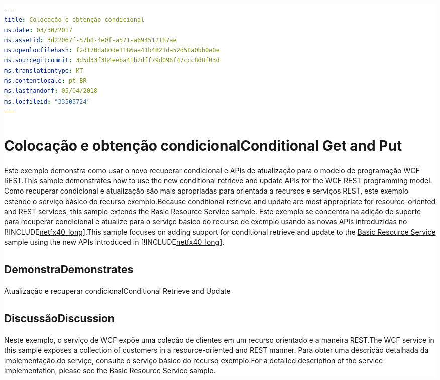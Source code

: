 ```yaml
---
title: Colocação e obtenção condicional
ms.date: 03/30/2017
ms.assetid: 3d22067f-57b8-4e0f-a571-a694512187ae
ms.openlocfilehash: f2d170da80de1186aa41b4821da52d58a0bb0e0e
ms.sourcegitcommit: 3d5d33f384eeba41b2dff79d096f47ccc8d8f03d
ms.translationtype: MT
ms.contentlocale: pt-BR
ms.lasthandoff: 05/04/2018
ms.locfileid: "33505724"
---
```

# <a name="conditional-get-and-put"></a><span data-ttu-id="1f3b7-102">Colocação e obtenção condicional</span><span class="sxs-lookup"><span data-stu-id="1f3b7-102">Conditional Get and Put</span></span>
<span data-ttu-id="1f3b7-103">Este exemplo demonstra como usar o novo recuperar condicional e APIs de atualização para o modelo de programação WCF REST.</span><span class="sxs-lookup"><span data-stu-id="1f3b7-103">This sample demonstrates how to use the new conditional retrieve and update APIs for the WCF REST programming model.</span></span> <span data-ttu-id="1f3b7-104">Como recuperar condicional e atualização são mais apropriadas para orientada a recursos e serviços REST, este exemplo estende o [serviço básico do recurso](../../../../docs/framework/wcf/samples/basic-resource-service.md) exemplo.</span><span class="sxs-lookup"><span data-stu-id="1f3b7-104">Because conditional retrieve and update are most appropriate for resource-oriented and REST services, this sample extends the [Basic Resource Service](../../../../docs/framework/wcf/samples/basic-resource-service.md) sample.</span></span> <span data-ttu-id="1f3b7-105">Este exemplo se concentra na adição de suporte para recuperar condicional e atualize para o [serviço básico do recurso](../../../../docs/framework/wcf/samples/basic-resource-service.md) de exemplo usando as novas APIs introduzidas no [!INCLUDE[netfx40_long](../../../../includes/netfx40-long-md.md)].</span><span class="sxs-lookup"><span data-stu-id="1f3b7-105">This sample focuses on adding support for conditional retrieve and update to the [Basic Resource Service](../../../../docs/framework/wcf/samples/basic-resource-service.md) sample using the new APIs introduced in [!INCLUDE[netfx40_long](../../../../includes/netfx40-long-md.md)].</span></span>  
  
## <a name="demonstrates"></a><span data-ttu-id="1f3b7-106">Demonstra</span><span class="sxs-lookup"><span data-stu-id="1f3b7-106">Demonstrates</span></span>  
 <span data-ttu-id="1f3b7-107">Atualização e recuperar condicional</span><span class="sxs-lookup"><span data-stu-id="1f3b7-107">Conditional Retrieve and Update</span></span>  
  
## <a name="discussion"></a><span data-ttu-id="1f3b7-108">Discussão</span><span class="sxs-lookup"><span data-stu-id="1f3b7-108">Discussion</span></span>  
 <span data-ttu-id="1f3b7-109">Neste exemplo, o serviço de WCF expõe uma coleção de clientes em um recurso orientado e a maneira REST.</span><span class="sxs-lookup"><span data-stu-id="1f3b7-109">The WCF service in this sample exposes a collection of customers in a resource-oriented and REST manner.</span></span> <span data-ttu-id="1f3b7-110">Para obter uma descrição detalhada da implementação do serviço, consulte o [serviço básico do recurso](../../../../docs/framework/wcf/samples/basic-resource-service.md) exemplo.</span><span class="sxs-lookup"><span data-stu-id="1f3b7-110">For a detailed description of the service implementation, please see the [Basic Resource Service](../../../../docs/framework/wcf/samples/basic-resource-service.md) sample.</span></span>  
  
